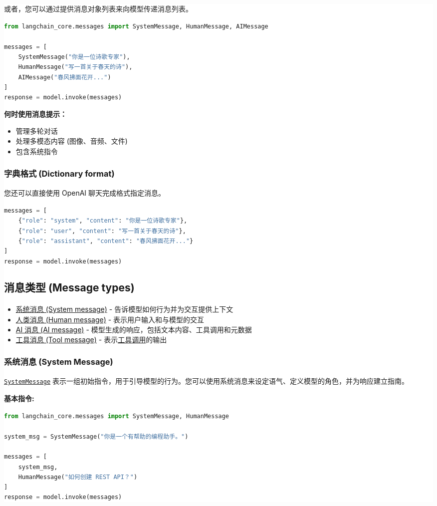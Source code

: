 或者，您可以通过提供消息对象列表来向模型传递消息列表。

```python
from langchain_core.messages import SystemMessage, HumanMessage, AIMessage

messages = [
    SystemMessage("你是一位诗歌专家"),
    HumanMessage("写一首关于春天的诗"),
    AIMessage("春风拂面花开...")
]
response = model.invoke(messages)
```

**何时使用消息提示：**

- 管理多轮对话
- 处理多模态内容 (图像、音频、文件)
- 包含系统指令

### 字典格式 (Dictionary format)

您还可以直接使用 OpenAI 聊天完成格式指定消息。

```python
messages = [
    {"role": "system", "content": "你是一位诗歌专家"},
    {"role": "user", "content": "写一首关于春天的诗"},
    {"role": "assistant", "content": "春风拂面花开..."}
]
response = model.invoke(messages)
```

## 消息类型 (Message types)

- [系统消息 (System message)](#system-message) - 告诉模型如何行为并为交互提供上下文
- [人类消息 (Human message)](#human-message) - 表示用户输入和与模型的交互
- [AI 消息 (AI message)](#ai-message) - 模型生成的响应，包括文本内容、工具调用和元数据
- [工具消息 (Tool message)](#tool-message) - 表示[工具调用](/oss/python/langchain/models#tool-calling)的输出

### 系统消息 (System Message)

[`SystemMessage`](https://reference.langchain.com/python/langchain/messages/#langchain.messages.SystemMessage) 表示一组初始指令，用于引导模型的行为。您可以使用系统消息来设定语气、定义模型的角色，并为响应建立指南。

**基本指令:**

```python
from langchain_core.messages import SystemMessage, HumanMessage

system_msg = SystemMessage("你是一个有帮助的编程助手。")

messages = [
    system_msg,
    HumanMessage("如何创建 REST API？")
]
response = model.invoke(messages)
```
